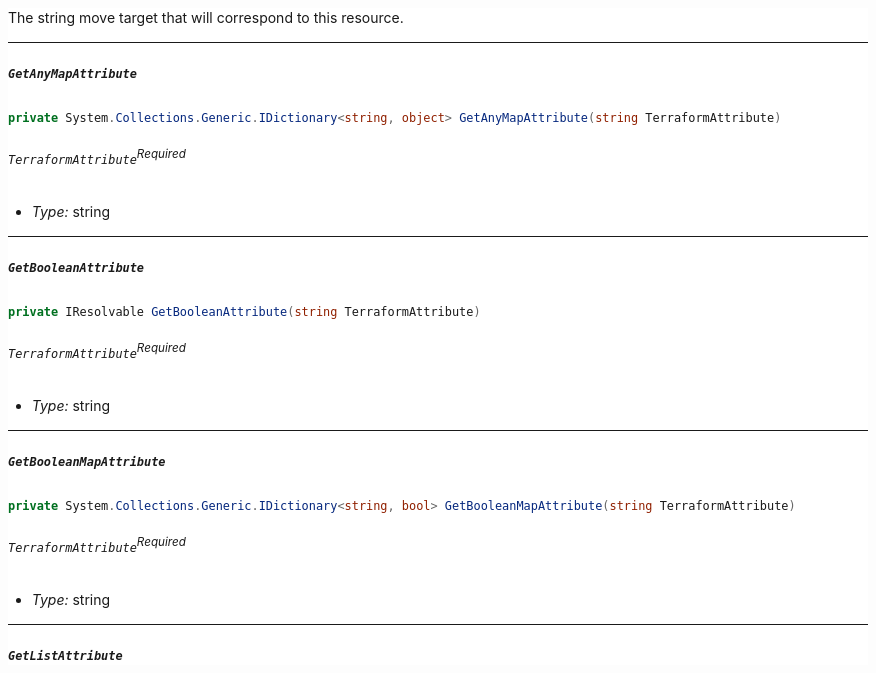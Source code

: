 The string move target that will correspond to this resource.

---

##### `GetAnyMapAttribute` <a name="GetAnyMapAttribute" id="rhizo-co-terraform-provider-oci.loadBalancerBackendset.LoadBalancerBackendset.getAnyMapAttribute"></a>

```csharp
private System.Collections.Generic.IDictionary<string, object> GetAnyMapAttribute(string TerraformAttribute)
```

###### `TerraformAttribute`<sup>Required</sup> <a name="TerraformAttribute" id="rhizo-co-terraform-provider-oci.loadBalancerBackendset.LoadBalancerBackendset.getAnyMapAttribute.parameter.terraformAttribute"></a>

- *Type:* string

---

##### `GetBooleanAttribute` <a name="GetBooleanAttribute" id="rhizo-co-terraform-provider-oci.loadBalancerBackendset.LoadBalancerBackendset.getBooleanAttribute"></a>

```csharp
private IResolvable GetBooleanAttribute(string TerraformAttribute)
```

###### `TerraformAttribute`<sup>Required</sup> <a name="TerraformAttribute" id="rhizo-co-terraform-provider-oci.loadBalancerBackendset.LoadBalancerBackendset.getBooleanAttribute.parameter.terraformAttribute"></a>

- *Type:* string

---

##### `GetBooleanMapAttribute` <a name="GetBooleanMapAttribute" id="rhizo-co-terraform-provider-oci.loadBalancerBackendset.LoadBalancerBackendset.getBooleanMapAttribute"></a>

```csharp
private System.Collections.Generic.IDictionary<string, bool> GetBooleanMapAttribute(string TerraformAttribute)
```

###### `TerraformAttribute`<sup>Required</sup> <a name="TerraformAttribute" id="rhizo-co-terraform-provider-oci.loadBalancerBackendset.LoadBalancerBackendset.getBooleanMapAttribute.parameter.terraformAttribute"></a>

- *Type:* string

---

##### `GetListAttribute` <a name="GetListAttribute" id="rhizo-co-terraform-provider-oci.loadBalancerBackendset.LoadBalancerBackendset.getListAttribute"></a>

